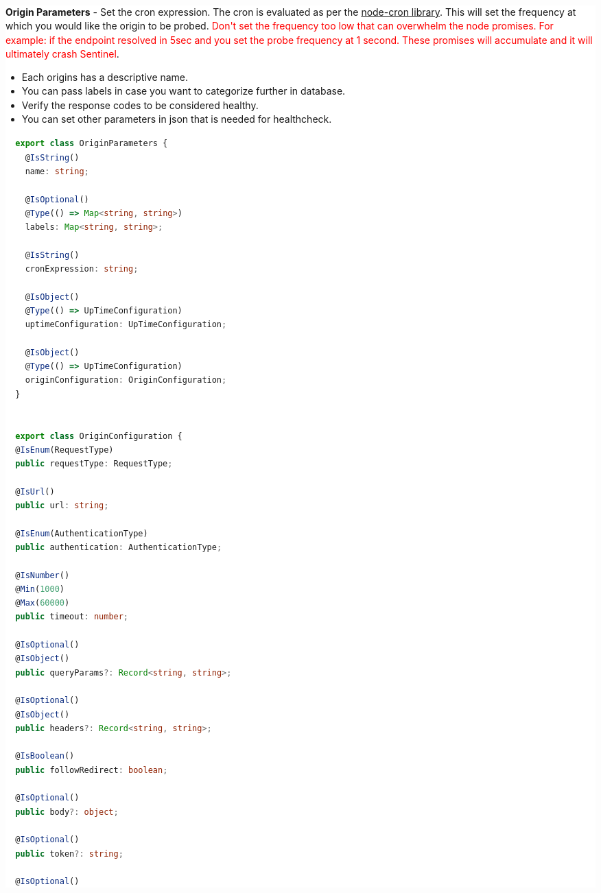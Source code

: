 **Origin Parameters** - Set the cron expression. The cron is evaluated as per the [node-cron library](https://www.npmjs.com/package/node-cron). This will set the frequency at which you would like the origin to be probed. <span style="color:red">Don't set the frequency too low that can overwhelm the node promises. For example: if the endpoint resolved in 5sec and you set the probe frequency at 1 second. These promises will accumulate and it will ultimately crash Sentinel</span>.
  - Each origins has a descriptive name.
  - You can pass labels in case you want to categorize further in database. 
  - Verify the response codes to be considered healthy.
  - You can set other parameters in json that is needed for healthcheck.
  ```typescript
    export class OriginParameters {
      @IsString()
      name: string;

      @IsOptional()
      @Type(() => Map<string, string>)
      labels: Map<string, string>;

      @IsString()
      cronExpression: string;

      @IsObject()
      @Type(() => UpTimeConfiguration)
      uptimeConfiguration: UpTimeConfiguration;

      @IsObject()
      @Type(() => UpTimeConfiguration)
      originConfiguration: OriginConfiguration;
    }


    export class OriginConfiguration {
    @IsEnum(RequestType)
    public requestType: RequestType;

    @IsUrl()
    public url: string;

    @IsEnum(AuthenticationType)
    public authentication: AuthenticationType;

    @IsNumber()
    @Min(1000)
    @Max(60000)
    public timeout: number;

    @IsOptional()
    @IsObject()
    public queryParams?: Record<string, string>;

    @IsOptional()
    @IsObject()
    public headers?: Record<string, string>;

    @IsBoolean()
    public followRedirect: boolean;

    @IsOptional()
    public body?: object;

    @IsOptional()
    public token?: string;

    @IsOptional()
  ```